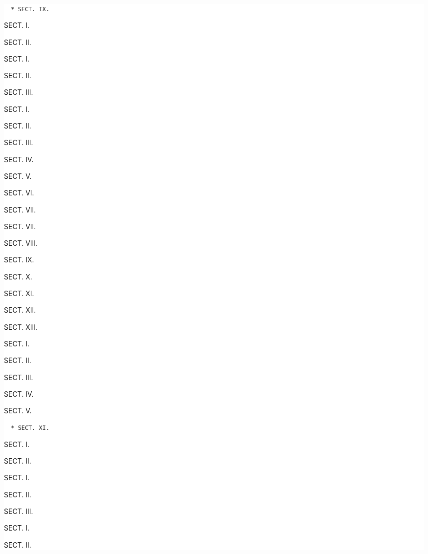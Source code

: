       * SECT. IX.

SECT. I.

SECT. II.

SECT. I.

SECT. II.

SECT. III.

SECT. I.

SECT. II.

SECT. III.

SECT. IV.

SECT. V.

SECT. VI.

SECT. VII.

SECT. VII.

SECT. VIII.

SECT. IX.

SECT. X.

SECT. XI.

SECT. XII.

SECT. XIII.

SECT. I.

SECT. II.

SECT. III.

SECT. IV.

SECT. V.

      * SECT. XI.

SECT. I.

SECT. II.

SECT. I.

SECT. II.

SECT. III.

SECT. I.

SECT. II.
